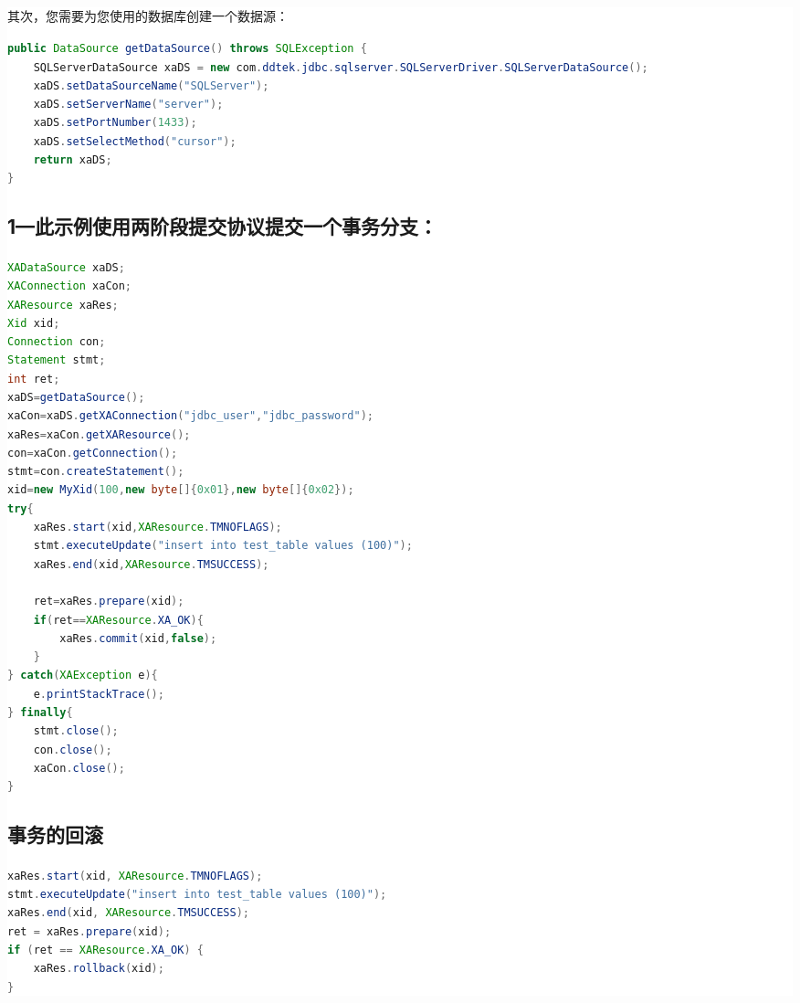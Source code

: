 其次，您需要为您使用的数据库创建一个数据源：

```java
public DataSource getDataSource() throws SQLException {
    SQLServerDataSource xaDS = new com.ddtek.jdbc.sqlserver.SQLServerDriver.SQLServerDataSource();
    xaDS.setDataSourceName("SQLServer");
    xaDS.setServerName("server");
    xaDS.setPortNumber(1433);
    xaDS.setSelectMethod("cursor");
    return xaDS;
}
```

## 1—此示例使用两阶段提交协议提交一个事务分支：

```java
XADataSource xaDS;
XAConnection xaCon;
XAResource xaRes;
Xid xid;
Connection con;
Statement stmt;
int ret;
xaDS=getDataSource();
xaCon=xaDS.getXAConnection("jdbc_user","jdbc_password");
xaRes=xaCon.getXAResource();
con=xaCon.getConnection();
stmt=con.createStatement();
xid=new MyXid(100,new byte[]{0x01},new byte[]{0x02});
try{
    xaRes.start(xid,XAResource.TMNOFLAGS);
    stmt.executeUpdate("insert into test_table values (100)");
    xaRes.end(xid,XAResource.TMSUCCESS);

    ret=xaRes.prepare(xid);
    if(ret==XAResource.XA_OK){
        xaRes.commit(xid,false);
    }
} catch(XAException e){
    e.printStackTrace();
} finally{
    stmt.close();
    con.close();
    xaCon.close();
}
```

## 事务的回滚

```java
xaRes.start(xid, XAResource.TMNOFLAGS);
stmt.executeUpdate("insert into test_table values (100)");
xaRes.end(xid, XAResource.TMSUCCESS);
ret = xaRes.prepare(xid);
if (ret == XAResource.XA_OK) {
    xaRes.rollback(xid);
}
```
